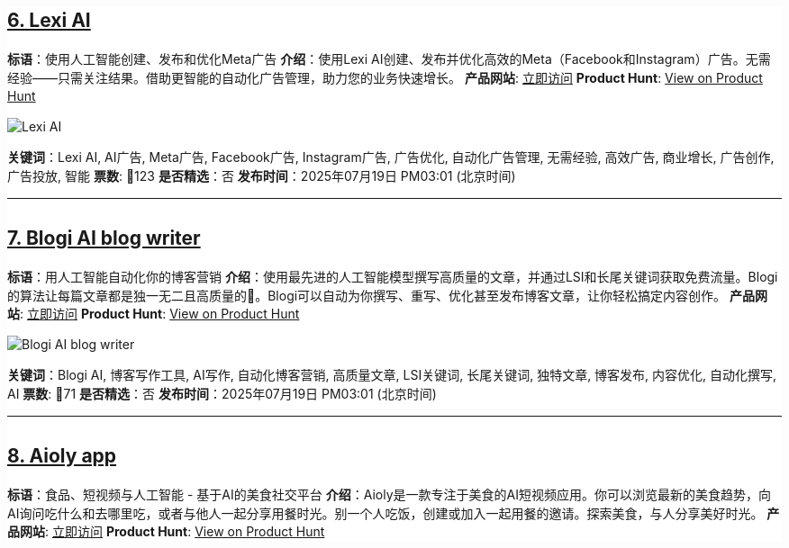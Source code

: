 ## [6. Lexi AI](https://www.producthunt.com/products/lexi-ai-2?utm_campaign=producthunt-api&utm_medium=api-v2&utm_source=Application%3A+dailyhot+%28ID%3A+133367%29)
**标语**：使用人工智能创建、发布和优化Meta广告
**介绍**：使用Lexi AI创建、发布并优化高效的Meta（Facebook和Instagram）广告。无需经验——只需关注结果。借助更智能的自动化广告管理，助力您的业务快速增长。
**产品网站**: [立即访问](https://www.producthunt.com/r/JKIIR2VMTWQEP4?utm_campaign=producthunt-api&utm_medium=api-v2&utm_source=Application%3A+dailyhot+%28ID%3A+133367%29)
**Product Hunt**: [View on Product Hunt](https://www.producthunt.com/products/lexi-ai-2?utm_campaign=producthunt-api&utm_medium=api-v2&utm_source=Application%3A+dailyhot+%28ID%3A+133367%29)

![Lexi AI]()

**关键词**：Lexi AI, AI广告, Meta广告, Facebook广告, Instagram广告, 广告优化, 自动化广告管理, 无需经验, 高效广告, 商业增长, 广告创作, 广告投放, 智能
**票数**: 🔺123
**是否精选**：否
**发布时间**：2025年07月19日 PM03:01 (北京时间)

---

## [7. Blogi AI blog writer](https://www.producthunt.com/products/blogi-ai-blog-writer?utm_campaign=producthunt-api&utm_medium=api-v2&utm_source=Application%3A+dailyhot+%28ID%3A+133367%29)
**标语**：用人工智能自动化你的博客营销
**介绍**：使用最先进的人工智能模型撰写高质量的文章，并通过LSI和长尾关键词获取免费流量。Blogi的算法让每篇文章都是独一无二且高质量的🚀。Blogi可以自动为你撰写、重写、优化甚至发布博客文章，让你轻松搞定内容创作。
**产品网站**: [立即访问](https://www.producthunt.com/r/TPSPSEFWK4JRFI?utm_campaign=producthunt-api&utm_medium=api-v2&utm_source=Application%3A+dailyhot+%28ID%3A+133367%29)
**Product Hunt**: [View on Product Hunt](https://www.producthunt.com/products/blogi-ai-blog-writer?utm_campaign=producthunt-api&utm_medium=api-v2&utm_source=Application%3A+dailyhot+%28ID%3A+133367%29)

![Blogi AI blog writer]()

**关键词**：Blogi AI, 博客写作工具, AI写作, 自动化博客营销, 高质量文章, LSI关键词, 长尾关键词, 独特文章, 博客发布, 内容优化, 自动化撰写, AI
**票数**: 🔺71
**是否精选**：否
**发布时间**：2025年07月19日 PM03:01 (北京时间)

---

## [8. Aioly app ](https://www.producthunt.com/products/aioly-app?utm_campaign=producthunt-api&utm_medium=api-v2&utm_source=Application%3A+dailyhot+%28ID%3A+133367%29)
**标语**：食品、短视频与人工智能 - 基于AI的美食社交平台
**介绍**：Aioly是一款专注于美食的AI短视频应用。你可以浏览最新的美食趋势，向AI询问吃什么和去哪里吃，或者与他人一起分享用餐时光。别一个人吃饭，创建或加入一起用餐的邀请。探索美食，与人分享美好时光。
**产品网站**: [立即访问](https://www.producthunt.com/r/BRYXMBWGI2BU2L?utm_campaign=producthunt-api&utm_medium=api-v2&utm_source=Application%3A+dailyhot+%28ID%3A+133367%29)
**Product Hunt**: [View on Product Hunt](https://www.producthunt.com/products/aioly-app?utm_campaign=producthunt-api&utm_medium=api-v2&utm_source=Application%3A+dailyhot+%28ID%3A+133367%29)
